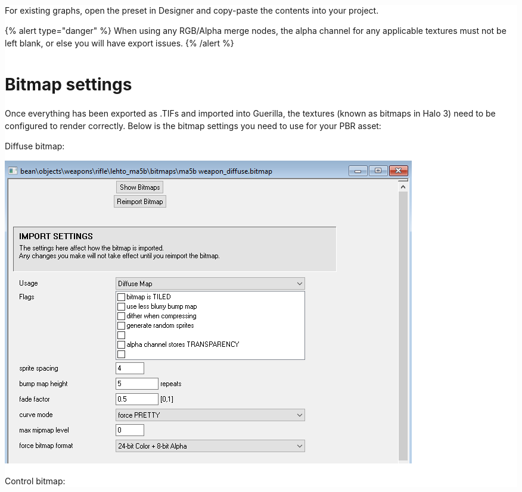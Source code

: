 For existing graphs, open the preset in Designer and copy-paste the contents into your project. 

{% alert type="danger" %}
When using any RGB/Alpha merge nodes, the alpha channel for any applicable textures must not be left blank, or else you will have export issues.
{% /alert %}

# Bitmap settings

Once everything has been exported as .TIFs and imported into Guerilla, the textures (known as bitmaps in Halo 3) need to be configured to render correctly. Below is the bitmap settings you need to use for your PBR asset:

Diffuse bitmap:

![](M.png)

Control bitmap:
